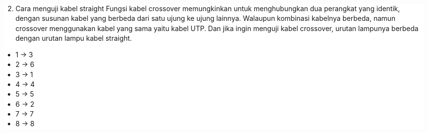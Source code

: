 2. Cara menguji kabel straight Fungsi kabel crossover memungkinkan untuk menghubungkan dua perangkat yang identik, dengan susunan kabel yang berbeda dari satu ujung ke ujung lainnya. Walaupun kombinasi kabelnya berbeda, namun crossover menggunakan kabel yang sama yaitu kabel UTP. Dan jika ingin menguji kabel crossover, urutan lampunya berbeda dengan urutan lampu kabel straight.

- 1 -> 3
- 2 -> 6
- 3 -> 1
- 4 -> 4
- 5 -> 5
- 6 -> 2
- 7 -> 7
- 8 -> 8
